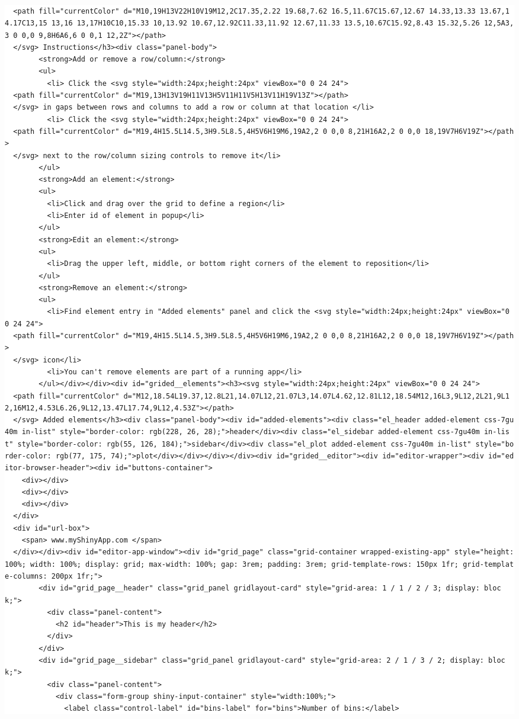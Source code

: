      <path fill="currentColor" d="M10,19H13V22H10V19M12,2C17.35,2.22 19.68,7.62 16.5,11.67C15.67,12.67 14.33,13.33 13.67,14.17C13,15 13,16 13,17H10C10,15.33 10,13.92 10.67,12.92C11.33,11.92 12.67,11.33 13.5,10.67C15.92,8.43 15.32,5.26 12,5A3,3 0 0,0 9,8H6A6,6 0 0,1 12,2Z"></path>
      </svg> Instructions</h3><div class="panel-body">
            <strong>Add or remove a row/column:</strong>
            <ul> 
              <li> Click the <svg style="width:24px;height:24px" viewBox="0 0 24 24">
      <path fill="currentColor" d="M19,13H13V19H11V13H5V11H11V5H13V11H19V13Z"></path>
      </svg> in gaps between rows and columns to add a row or column at that location </li>
              <li> Click the <svg style="width:24px;height:24px" viewBox="0 0 24 24">
      <path fill="currentColor" d="M19,4H15.5L14.5,3H9.5L8.5,4H5V6H19M6,19A2,2 0 0,0 8,21H16A2,2 0 0,0 18,19V7H6V19Z"></path>
      </svg> next to the row/column sizing controls to remove it</li>
            </ul>
            <strong>Add an element:</strong>
            <ul>
              <li>Click and drag over the grid to define a region</li>
              <li>Enter id of element in popup</li>
            </ul>
            <strong>Edit an element:</strong>
            <ul>
              <li>Drag the upper left, middle, or bottom right corners of the element to reposition</li>
            </ul>
            <strong>Remove an element:</strong>
            <ul>
              <li>Find element entry in "Added elements" panel and click the <svg style="width:24px;height:24px" viewBox="0 0 24 24">
      <path fill="currentColor" d="M19,4H15.5L14.5,3H9.5L8.5,4H5V6H19M6,19A2,2 0 0,0 8,21H16A2,2 0 0,0 18,19V7H6V19Z"></path>
      </svg> icon</li>
              <li>You can't remove elements are part of a running app</li>
            </ul></div></div><div id="grided__elements"><h3><svg style="width:24px;height:24px" viewBox="0 0 24 24">
      <path fill="currentColor" d="M12,18.54L19.37,12.8L21,14.07L12,21.07L3,14.07L4.62,12.81L12,18.54M12,16L3,9L12,2L21,9L12,16M12,4.53L6.26,9L12,13.47L17.74,9L12,4.53Z"></path>
      </svg> Added elements</h3><div class="panel-body"><div id="added-elements"><div class="el_header added-element css-7gu40m in-list" style="border-color: rgb(228, 26, 28);">header</div><div class="el_sidebar added-element css-7gu40m in-list" style="border-color: rgb(55, 126, 184);">sidebar</div><div class="el_plot added-element css-7gu40m in-list" style="border-color: rgb(77, 175, 74);">plot</div></div></div></div><div id="grided__editor"><div id="editor-wrapper"><div id="editor-browser-header"><div id="buttons-container">
        <div></div>
        <div></div>
        <div></div>
      </div>
      <div id="url-box">
        <span> www.myShinyApp.com </span>
      </div></div><div id="editor-app-window"><div id="grid_page" class="grid-container wrapped-existing-app" style="height: 100%; width: 100%; display: grid; max-width: 100%; gap: 3rem; padding: 3rem; grid-template-rows: 150px 1fr; grid-template-columns: 200px 1fr;">
            <div id="grid_page__header" class="grid_panel gridlayout-card" style="grid-area: 1 / 1 / 2 / 3; display: block;">
              <div class="panel-content">
                <h2 id="header">This is my header</h2>
              </div>
            </div>
            <div id="grid_page__sidebar" class="grid_panel gridlayout-card" style="grid-area: 2 / 1 / 3 / 2; display: block;">
              <div class="panel-content">
                <div class="form-group shiny-input-container" style="width:100%;">
                  <label class="control-label" id="bins-label" for="bins">Number of bins:</label>